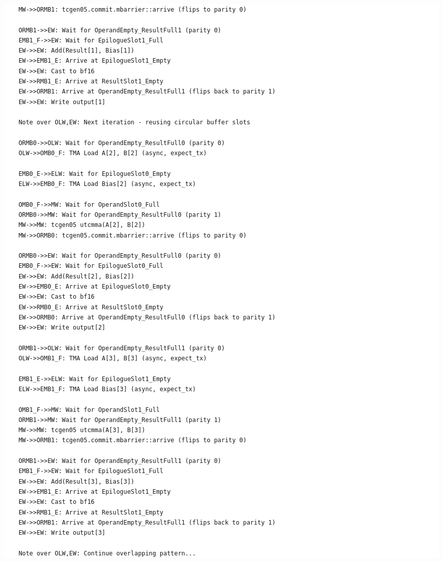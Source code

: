 ```mermaid
    MW->>ORMB1: tcgen05.commit.mbarrier::arrive (flips to parity 0)
    
    ORMB1->>EW: Wait for OperandEmpty_ResultFull1 (parity 0)
    EMB1_F->>EW: Wait for EpilogueSlot1_Full
    EW->>EW: Add(Result[1], Bias[1])
    EW->>EMB1_E: Arrive at EpilogueSlot1_Empty
    EW->>EW: Cast to bf16
    EW->>RMB1_E: Arrive at ResultSlot1_Empty
    EW->>ORMB1: Arrive at OperandEmpty_ResultFull1 (flips back to parity 1)
    EW->>EW: Write output[1]
    
    Note over OLW,EW: Next iteration - reusing circular buffer slots
    
    ORMB0->>OLW: Wait for OperandEmpty_ResultFull0 (parity 0)
    OLW->>OMB0_F: TMA Load A[2], B[2] (async, expect_tx)
    
    EMB0_E->>ELW: Wait for EpilogueSlot0_Empty
    ELW->>EMB0_F: TMA Load Bias[2] (async, expect_tx)
    
    OMB0_F->>MW: Wait for OperandSlot0_Full
    ORMB0->>MW: Wait for OperandEmpty_ResultFull0 (parity 1)
    MW->>MW: tcgen05 utcmma(A[2], B[2])
    MW->>ORMB0: tcgen05.commit.mbarrier::arrive (flips to parity 0)
    
    ORMB0->>EW: Wait for OperandEmpty_ResultFull0 (parity 0)
    EMB0_F->>EW: Wait for EpilogueSlot0_Full
    EW->>EW: Add(Result[2], Bias[2])
    EW->>EMB0_E: Arrive at EpilogueSlot0_Empty
    EW->>EW: Cast to bf16
    EW->>RMB0_E: Arrive at ResultSlot0_Empty
    EW->>ORMB0: Arrive at OperandEmpty_ResultFull0 (flips back to parity 1)
    EW->>EW: Write output[2]
    
    ORMB1->>OLW: Wait for OperandEmpty_ResultFull1 (parity 0)
    OLW->>OMB1_F: TMA Load A[3], B[3] (async, expect_tx)
    
    EMB1_E->>ELW: Wait for EpilogueSlot1_Empty
    ELW->>EMB1_F: TMA Load Bias[3] (async, expect_tx)
    
    OMB1_F->>MW: Wait for OperandSlot1_Full
    ORMB1->>MW: Wait for OperandEmpty_ResultFull1 (parity 1)
    MW->>MW: tcgen05 utcmma(A[3], B[3])
    MW->>ORMB1: tcgen05.commit.mbarrier::arrive (flips to parity 0)
    
    ORMB1->>EW: Wait for OperandEmpty_ResultFull1 (parity 0)
    EMB1_F->>EW: Wait for EpilogueSlot1_Full
    EW->>EW: Add(Result[3], Bias[3])
    EW->>EMB1_E: Arrive at EpilogueSlot1_Empty
    EW->>EW: Cast to bf16
    EW->>RMB1_E: Arrive at ResultSlot1_Empty
    EW->>ORMB1: Arrive at OperandEmpty_ResultFull1 (flips back to parity 1)
    EW->>EW: Write output[3]
    
    Note over OLW,EW: Continue overlapping pattern...
```
